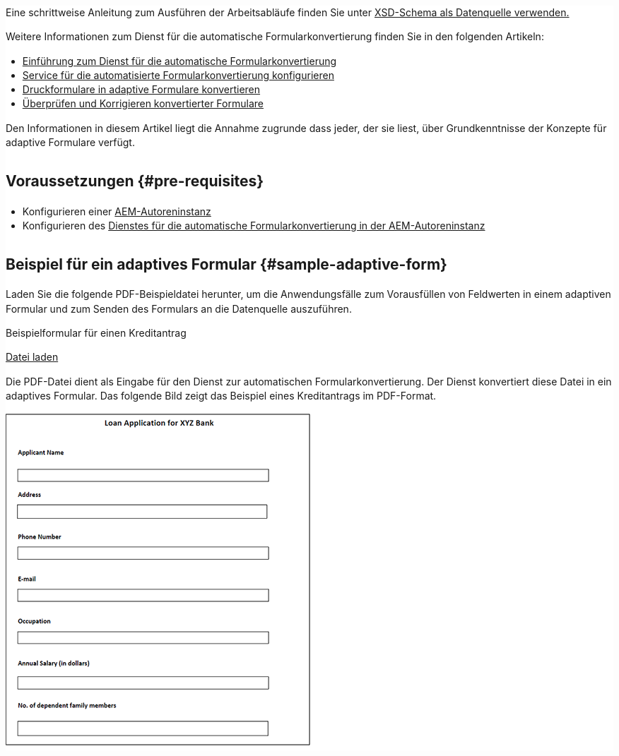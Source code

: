   <td></td> 
   <td> 
    <p>Eine schrittweise Anleitung zum Ausführen der Arbeitsabläufe finden Sie unter <a href="#xsddatasource">XSD-Schema als Datenquelle verwenden.</a></p>
    </td> 
  </tr>
 </tbody> 
</table>


Weitere Informationen zum Dienst für die automatische Formularkonvertierung finden Sie in den folgenden Artikeln:

* [Einführung zum Dienst für die automatische Formularkonvertierung](introduction.md)
* [Service für die automatisierte Formularkonvertierung konfigurieren](configure-service.md)
* [Druckformulare in adaptive Formulare konvertieren](convert-existing-forms-to-adaptive-forms.md)
* [Überprüfen und Korrigieren konvertierter Formulare](review-correct-ui-edited.md)

Den Informationen in diesem Artikel liegt die Annahme zugrunde dass jeder, der sie liest, über Grundkenntnisse der Konzepte für adaptive Formulare verfügt.

## Voraussetzungen {#pre-requisites}

* Konfigurieren einer [AEM-Autoreninstanz](https://helpx.adobe.com/de/experience-manager/6-5/sites/deploying/using/deploy.html)
* Konfigurieren des [Dienstes für die automatische Formularkonvertierung in der AEM-Autoreninstanz](configure-service.md)

## Beispiel für ein adaptives Formular {#sample-adaptive-form}

Laden Sie die folgende PDF-Beispieldatei herunter, um die Anwendungsfälle zum Vorausfüllen von Feldwerten in einem adaptiven Formular und zum Senden des Formulars an die Datenquelle auszuführen.

Beispielformular für einen Kreditantrag

[Datei laden](assets/sample_loan_application_form.pdf)

Die PDF-Datei dient als Eingabe für den Dienst zur automatischen Formularkonvertierung. Der Dienst konvertiert diese Datei in ein adaptives Formular. Das folgende Bild zeigt das Beispiel eines Kreditantrags im PDF-Format.

![Beispielformular für einen Kreditantrag](assets/sample_form_new.png)